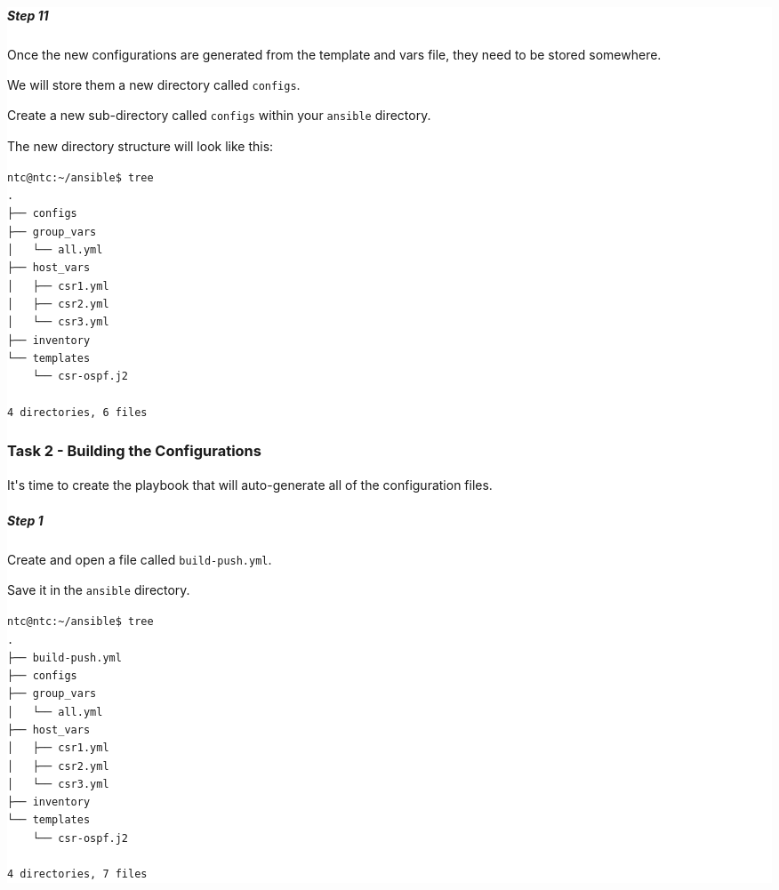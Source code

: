 
##### Step 11

Once the new configurations are generated from the template and vars file, they need to be stored somewhere.  

We will store them a new directory called `configs`.

Create a new sub-directory called `configs` within your `ansible` directory.

The new directory structure will look like this:

```
ntc@ntc:~/ansible$ tree
.
├── configs
├── group_vars
│   └── all.yml
├── host_vars
│   ├── csr1.yml
│   ├── csr2.yml
│   └── csr3.yml
├── inventory
└── templates
    └── csr-ospf.j2

4 directories, 6 files

```


### Task 2 - Building the Configurations

It's time to create the playbook that will auto-generate all of the configuration files.

##### Step 1

Create and open a file called `build-push.yml`.

Save it in the `ansible` directory.

```
ntc@ntc:~/ansible$ tree
.
├── build-push.yml
├── configs
├── group_vars
│   └── all.yml
├── host_vars
│   ├── csr1.yml
│   ├── csr2.yml
│   └── csr3.yml
├── inventory
└── templates
    └── csr-ospf.j2

4 directories, 7 files

```
